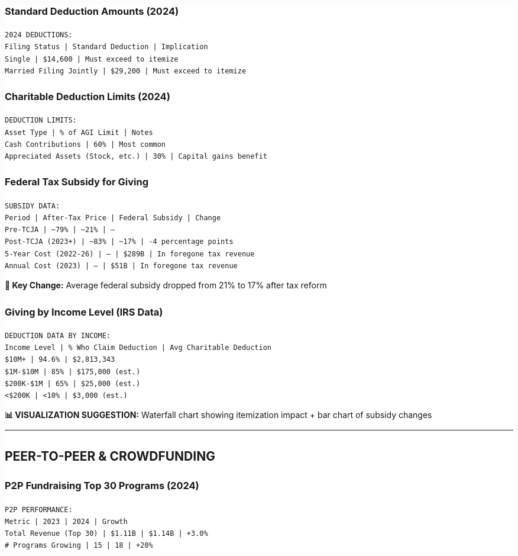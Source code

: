 ### Standard Deduction Amounts (2024)

```
2024 DEDUCTIONS:
Filing Status | Standard Deduction | Implication
Single | $14,600 | Must exceed to itemize
Married Filing Jointly | $29,200 | Must exceed to itemize
```

### Charitable Deduction Limits (2024)

```
DEDUCTION LIMITS:
Asset Type | % of AGI Limit | Notes
Cash Contributions | 60% | Most common
Appreciated Assets (Stock, etc.) | 30% | Capital gains benefit
```

### Federal Tax Subsidy for Giving

```
SUBSIDY DATA:
Period | After-Tax Price | Federal Subsidy | Change
Pre-TCJA | ~79% | ~21% | —
Post-TCJA (2023+) | ~83% | ~17% | -4 percentage points
5-Year Cost (2022-26) | — | $289B | In foregone tax revenue
Annual Cost (2023) | — | $51B | In foregone tax revenue
```

**💸 Key Change:** Average federal subsidy dropped from 21% to 17% after tax reform

### Giving by Income Level (IRS Data)

```
DEDUCTION DATA BY INCOME:
Income Level | % Who Claim Deduction | Avg Charitable Deduction
$10M+ | 94.6% | $2,813,343
$1M-$10M | 85% | $175,000 (est.)
$200K-$1M | 65% | $25,000 (est.)
<$200K | <10% | $3,000 (est.)
```

**📊 VISUALIZATION SUGGESTION:** Waterfall chart showing itemization impact + bar chart of subsidy changes

---

## PEER-TO-PEER & CROWDFUNDING

### P2P Fundraising Top 30 Programs (2024)

```
P2P PERFORMANCE:
Metric | 2023 | 2024 | Growth
Total Revenue (Top 30) | $1.11B | $1.14B | +3.0%
# Programs Growing | 15 | 18 | +20%
```
